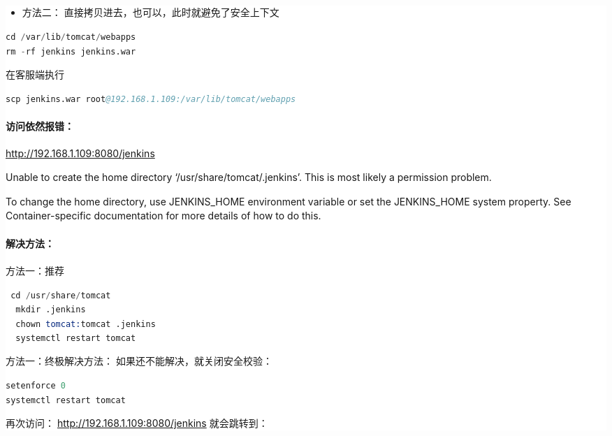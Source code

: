 - 方法二：
直接拷贝进去，也可以，此时就避免了安全上下文
```s
cd /var/lib/tomcat/webapps
rm -rf jenkins jenkins.war
```
在客服端执行
```s
scp jenkins.war root@192.168.1.109:/var/lib/tomcat/webapps
```

#### 访问依然报错：
http://192.168.1.109:8080/jenkins

Unable to create the home directory ‘/usr/share/tomcat/.jenkins’. This is most likely a permission problem.

To change the home directory, use JENKINS_HOME environment variable or set the JENKINS_HOME system property. See Container-specific documentation for more details of how to do this.

#### 解决方法：

方法一：推荐
```s
 cd /usr/share/tomcat
  mkdir .jenkins
  chown tomcat:tomcat .jenkins
  systemctl restart tomcat
```

方法一：终极解决方法：
如果还不能解决，就关闭安全校验：
```s
setenforce 0
systemctl restart tomcat
```

再次访问：
http://192.168.1.109:8080/jenkins 
就会跳转到：